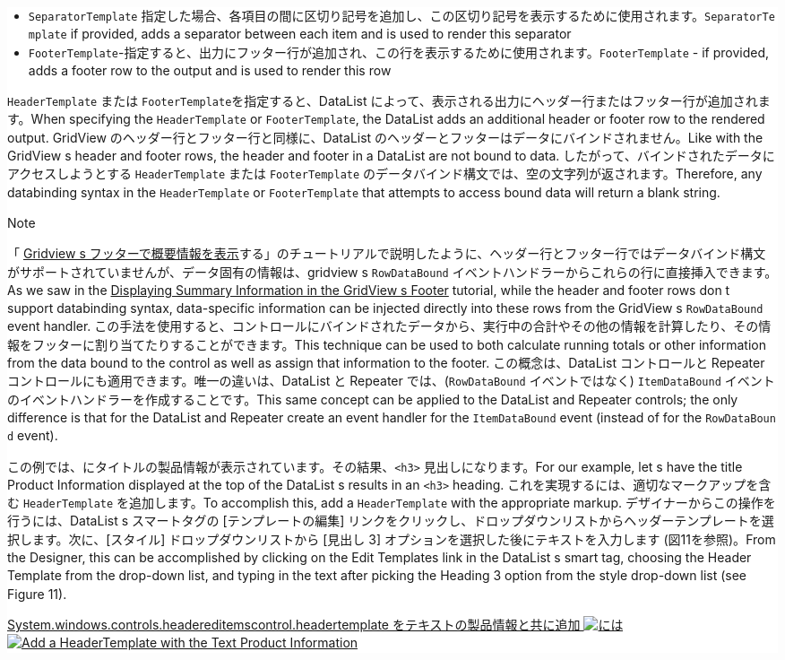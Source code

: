 - <span data-ttu-id="980c4-199">`SeparatorTemplate` 指定した場合、各項目の間に区切り記号を追加し、この区切り記号を表示するために使用されます。</span><span class="sxs-lookup"><span data-stu-id="980c4-199">`SeparatorTemplate` if provided, adds a separator between each item and is used to render this separator</span></span>
- <span data-ttu-id="980c4-200">`FooterTemplate`-指定すると、出力にフッター行が追加され、この行を表示するために使用されます。</span><span class="sxs-lookup"><span data-stu-id="980c4-200">`FooterTemplate` - if provided, adds a footer row to the output and is used to render this row</span></span>

<span data-ttu-id="980c4-201">`HeaderTemplate` または `FooterTemplate`を指定すると、DataList によって、表示される出力にヘッダー行またはフッター行が追加されます。</span><span class="sxs-lookup"><span data-stu-id="980c4-201">When specifying the `HeaderTemplate` or `FooterTemplate`, the DataList adds an additional header or footer row to the rendered output.</span></span> <span data-ttu-id="980c4-202">GridView のヘッダー行とフッター行と同様に、DataList のヘッダーとフッターはデータにバインドされません。</span><span class="sxs-lookup"><span data-stu-id="980c4-202">Like with the GridView s header and footer rows, the header and footer in a DataList are not bound to data.</span></span> <span data-ttu-id="980c4-203">したがって、バインドされたデータにアクセスしようとする `HeaderTemplate` または `FooterTemplate` のデータバインド構文では、空の文字列が返されます。</span><span class="sxs-lookup"><span data-stu-id="980c4-203">Therefore, any databinding syntax in the `HeaderTemplate` or `FooterTemplate` that attempts to access bound data will return a blank string.</span></span>

> [!NOTE]
> <span data-ttu-id="980c4-204">「 [Gridview s フッターで概要情報を表示](../custom-formatting/displaying-summary-information-in-the-gridview-s-footer-cs.md)する」のチュートリアルで説明したように、ヘッダー行とフッター行ではデータバインド構文がサポートされていませんが、データ固有の情報は、gridview s `RowDataBound` イベントハンドラーからこれらの行に直接挿入できます。</span><span class="sxs-lookup"><span data-stu-id="980c4-204">As we saw in the [Displaying Summary Information in the GridView s Footer](../custom-formatting/displaying-summary-information-in-the-gridview-s-footer-cs.md) tutorial, while the header and footer rows don t support databinding syntax, data-specific information can be injected directly into these rows from the GridView s `RowDataBound` event handler.</span></span> <span data-ttu-id="980c4-205">この手法を使用すると、コントロールにバインドされたデータから、実行中の合計やその他の情報を計算したり、その情報をフッターに割り当てたりすることができます。</span><span class="sxs-lookup"><span data-stu-id="980c4-205">This technique can be used to both calculate running totals or other information from the data bound to the control as well as assign that information to the footer.</span></span> <span data-ttu-id="980c4-206">この概念は、DataList コントロールと Repeater コントロールにも適用できます。唯一の違いは、DataList と Repeater では、(`RowDataBound` イベントではなく) `ItemDataBound` イベントのイベントハンドラーを作成することです。</span><span class="sxs-lookup"><span data-stu-id="980c4-206">This same concept can be applied to the DataList and Repeater controls; the only difference is that for the DataList and Repeater create an event handler for the `ItemDataBound` event (instead of for the `RowDataBound` event).</span></span>

<span data-ttu-id="980c4-207">この例では、にタイトルの製品情報が表示されています。その結果、`<h3>` 見出しになります。</span><span class="sxs-lookup"><span data-stu-id="980c4-207">For our example, let s have the title Product Information displayed at the top of the DataList s results in an `<h3>` heading.</span></span> <span data-ttu-id="980c4-208">これを実現するには、適切なマークアップを含む `HeaderTemplate` を追加します。</span><span class="sxs-lookup"><span data-stu-id="980c4-208">To accomplish this, add a `HeaderTemplate` with the appropriate markup.</span></span> <span data-ttu-id="980c4-209">デザイナーからこの操作を行うには、DataList s スマートタグの [テンプレートの編集] リンクをクリックし、ドロップダウンリストからヘッダーテンプレートを選択します。次に、[スタイル] ドロップダウンリストから [見出し 3] オプションを選択した後にテキストを入力します (図11を参照)。</span><span class="sxs-lookup"><span data-stu-id="980c4-209">From the Designer, this can be accomplished by clicking on the Edit Templates link in the DataList s smart tag, choosing the Header Template from the drop-down list, and typing in the text after picking the Heading 3 option from the style drop-down list (see Figure 11).</span></span>

<span data-ttu-id="980c4-210">[System.windows.controls.headereditemscontrol.headertemplate をテキストの製品情報と共に追加 ![には](displaying-data-with-the-datalist-and-repeater-controls-cs/_static/image28.png)](displaying-data-with-the-datalist-and-repeater-controls-cs/_static/image27.png)</span><span class="sxs-lookup"><span data-stu-id="980c4-210">[![Add a HeaderTemplate with the Text Product Information](displaying-data-with-the-datalist-and-repeater-controls-cs/_static/image28.png)](displaying-data-with-the-datalist-and-repeater-controls-cs/_static/image27.png)</span></span>
